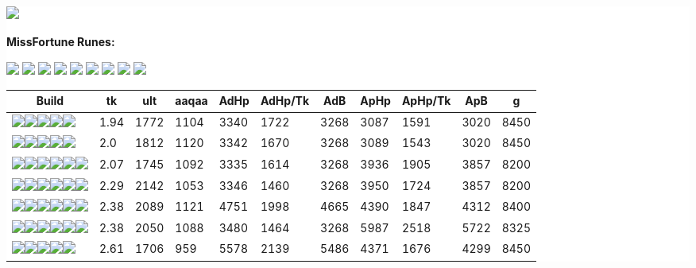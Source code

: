 ![](/StatMods/StatModsArmorIcon.png)



**MissFortune Runes:**


![](/Styles/Precision/PressTheAttack/PressTheAttack.png)
![](/Styles/Precision/Overheal.png)
![](/Styles/Precision/LegendAlacrity/LegendAlacrity.png)
![](/Styles/Precision/CutDown/CutDown.png)
![](/Styles/Sorcery/AbsoluteFocus/AbsoluteFocus.png)
![](/Styles/Sorcery/GatheringStorm/GatheringStorm.png)
![](/StatMods/StatModsAdaptiveForceIcon.png)
![](/StatMods/StatModsAdaptiveForceIcon.png)
![](/StatMods/StatModsArmorIcon.png)





 Build |tk|ult|aaqaa|AdHp|AdHp/Tk|AdB|ApHp|ApHp/Tk|ApB|g
-|-|-|-|-|-|-|-|-|-|-
![](/item/6672.png)![](/item/3087.png)![](/item/1053.png)![](/item/1055.png)![](/item/3006.png)|1.94|1772|1104|3340|1722|3268|3087|1591|3020|8450
![](/item/6672.png)![](/item/3095.png)![](/item/1053.png)![](/item/1055.png)![](/item/3006.png)|2.0|1812|1120|3342|1670|3268|3089|1543|3020|8450
![](/item/6672.png)![](/item/3091.png)![](/item/1001.png)![](/item/1053.png)![](/item/1055.png)![](/item/1036.png)|2.07|1745|1092|3335|1614|3268|3936|1905|3857|8200
![](/item/3091.png)![](/item/6676.png)![](/item/1001.png)![](/item/1053.png)![](/item/1055.png)![](/item/1036.png)|2.29|2142|1053|3346|1460|3268|3950|1724|3857|8200
![](/item/6672.png)![](/item/6673.png)![](/item/1001.png)![](/item/1055.png)![](/item/1038.png)![](/item/1036.png)|2.38|2089|1121|4751|1998|4665|4390|1847|4312|8400
![](/item/6672.png)![](/item/3156.png)![](/item/1001.png)![](/item/1053.png)![](/item/1055.png)![](/item/1037.png)|2.38|2050|1088|3480|1464|3268|5987|2518|5722|8325
![](/item/6672.png)![](/item/3026.png)![](/item/1053.png)![](/item/1055.png)![](/item/3006.png)|2.61|1706|959|5578|2139|5486|4371|1676|4299|8450
